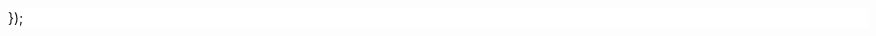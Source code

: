 });
	
</script>
<script src="//m.bubble.am/js/jquery.cookie.js?v=3"></script>
<script>
if(typeof cnjdfs == 'undefined') {
			var cnjdfs = true;
	}
</script>
<script>
(function(d, e) {

var bubLogged = false;
var dntt = true;
var lastacti = Date.now();
var player_id = 2878541;
var bubsrv = 'ws://sck.bubble.am:81';

	setTimeout(function() {

		bConnect(bubsrv);	
	}, 1000);

var bsocket;
var sent2battle = false;
var battlec = false;
var notiBoard = [];
var friends;
var idleState = false;
var idleTimer = null;

d.bubbleSend = bubbleSend;
d.isBubLogged = function() {
	return bubLogged;
}
d.myFriends = function() {
	return friends;
}

d.lastUserAct  = function lastusract() {
	return parseInt((Date.now() - lastacti) / 1000); 
}

d.liveBattles = function(b) {
	if (bubbleRunning() && isBubLogged()) {
		var msg = dtview(2);
		msg.setUint8(0, 97);
		msg.setUint8(1, b);
		bubSend(msg);        
	}
}

d.createBattleServer = function(mode) {
	if (bubbleRunning() && isBubLogged()) {
		e('#playBtn').toggleClass('active').prop('disabled',true);
		e('#tournament-modal table.chat-table').html('');
		var msg = dtview(3);
		var mRegion = e("#region").val();
		switch (mRegion) {
			case "4": mRegion = 4; break;
			default: mRegion = 1;
		}
		msg.setUint8(0, 98);
		msg.setUint8(1, parseInt(mode));
		msg.setUint8(2, mRegion);
		bubSend(msg);        
	} else {
		alert('Battle mode is not available. Please try again later.');